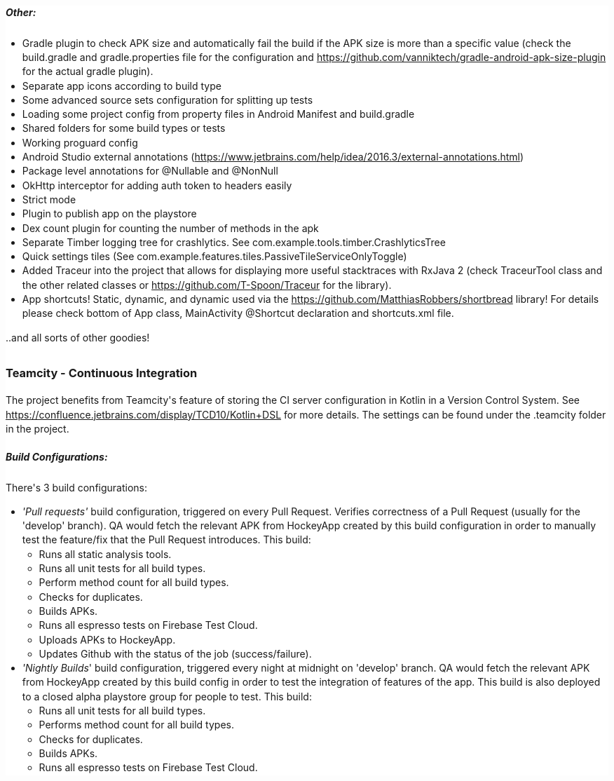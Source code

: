 ##### Other:
* Gradle plugin to check APK size and automatically fail the build if the APK size is more than a specific value (check the
build.gradle and gradle.properties file for the configuration and https://github.com/vanniktech/gradle-android-apk-size-plugin
for the actual gradle plugin).
* Separate app icons according to build type
* Some advanced source sets configuration for splitting up tests
* Loading some project config from property files in Android Manifest and build.gradle
* Shared folders for some build types or tests
* Working proguard config
* Android Studio external annotations (https://www.jetbrains.com/help/idea/2016.3/external-annotations.html)
* Package level annotations for @Nullable and @NonNull
* OkHttp interceptor for adding auth token to headers easily
* Strict mode
* Plugin to publish app on the playstore
* Dex count plugin for counting the number of methods in the apk
* Separate Timber logging tree for crashlytics. See com.example.tools.timber.CrashlyticsTree
* Quick settings tiles (See com.example.features.tiles.PassiveTileServiceOnlyToggle)
* Added Traceur into the project that allows for displaying more useful stacktraces with RxJava 2 (check TraceurTool class
and the other related classes or https://github.com/T-Spoon/Traceur for the library).
* App shortcuts! Static, dynamic, and dynamic used via the https://github.com/MatthiasRobbers/shortbread library! For
details please check bottom of App class, MainActivity @Shortcut declaration and shortcuts.xml file.

..and all sorts of other goodies!

##

### Teamcity - Continuous Integration

The project benefits from Teamcity's feature of storing the CI server configuration in Kotlin in a Version Control System. See https://confluence.jetbrains.com/display/TCD10/Kotlin+DSL for more
details. The settings can be found under the .teamcity folder in the project.

##### Build Configurations:

There's 3 build configurations:

* _'Pull requests'_ build configuration, triggered on every Pull Request. Verifies correctness of a Pull Request (usually for the
'develop' branch). QA would fetch the relevant APK from HockeyApp created by this build configuration in order to manually test the
 feature/fix that the Pull Request introduces. This build:
  * Runs all static analysis tools.
  * Runs all unit tests for all build types.
  * Perform method count for all build types.
  * Checks for duplicates.
  * Builds APKs.
  * Runs all espresso tests on Firebase Test Cloud.
  * Uploads APKs to HockeyApp.
  * Updates Github with the status of the job (success/failure).
* _'Nightly Builds_' build configuration, triggered every night at midnight on 'develop' branch.
QA would fetch the relevant APK from HockeyApp created by this build config in order to test the integration of
features of the app. This build is also deployed to a closed alpha playstore group for people to test. This build:
  * Runs all unit tests for all build types.
  * Performs method count for all build types.
  * Checks for duplicates.
  * Builds APKs.
  * Runs all espresso tests on Firebase Test Cloud.